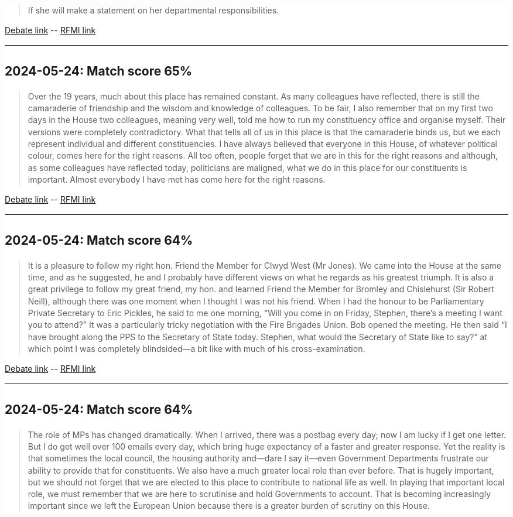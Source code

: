 >If she will make a statement on her departmental responsibilities.

[Debate link](https://www.theyworkforyou.com/debates/?id=2023-09-18b.1102.6)  --  [RFMI link](https://www.theyworkforyou.com/mp/11927/register)


---



## 2024-05-24: Match score 65%

>Over the 19 years, much about this place has remained constant. As many colleagues have reflected, there is still the camaraderie of friendship and the wisdom and knowledge of colleagues. To be fair, I also remember that on my first two days in the House two colleagues, meaning very well, told me how to run my constituency office and organise myself. Their versions were completely contradictory. What that tells all of us in this place is that the camaraderie binds us, but we each represent individual and different constituencies. I have always believed that everyone in this House, of whatever political colour, comes here for the right reasons. All too often, people forget that we are in this for the right reasons and although, as some colleagues have reflected today, politicians are maligned, what we do in this place for our constituents is important. Almost everybody I have met has come here for the right reasons.

[Debate link](https://www.theyworkforyou.com/debates/?id=2024-05-24c.1224.0)  --  [RFMI link](https://www.theyworkforyou.com/mp/11927/register)


---



## 2024-05-24: Match score 64%

>It is a pleasure to follow my right hon. Friend the Member for Clwyd West (Mr Jones). We came into the House at the same time, and as he suggested, he and I probably have different views on what he regards as his greatest triumph. It is also a great privilege to follow my great friend, my hon. and learned Friend the Member for Bromley and Chislehurst (Sir Robert Neill), although there was one moment when I thought I was not his friend. When I had the honour to be Parliamentary Private Secretary to Eric Pickles, he said to me one morning, “Will you come in on Friday, Stephen, there’s a meeting I want you to attend?” It was a particularly tricky negotiation with the Fire Brigades Union. Bob opened the meeting. He then said “I have brought along the PPS to the Secretary of State today. Stephen, what would the Secretary of State like to say?” at which point I was completely blindsided—a bit like with much of his cross-examination.

[Debate link](https://www.theyworkforyou.com/debates/?id=2024-05-24c.1224.0)  --  [RFMI link](https://www.theyworkforyou.com/mp/11927/register)


---



## 2024-05-24: Match score 64%

>The role of MPs has changed dramatically. When I arrived, there was a postbag every day; now I am lucky if I get one letter. But I do get well over 100 emails every day, which bring huge expectancy of a faster and greater response. Yet the reality is that sometimes the local council, the housing authority and—dare I say it—even Government Departments frustrate our ability to provide that for constituents. We also have a much greater local role than ever before. That is hugely important, but we should not forget that we are elected to this place to contribute to national life as well. In playing that important local role, we must remember that we are here to scrutinise and hold Governments to account. That is becoming increasingly important since we left the European Union because there is a greater burden of scrutiny on this House.
